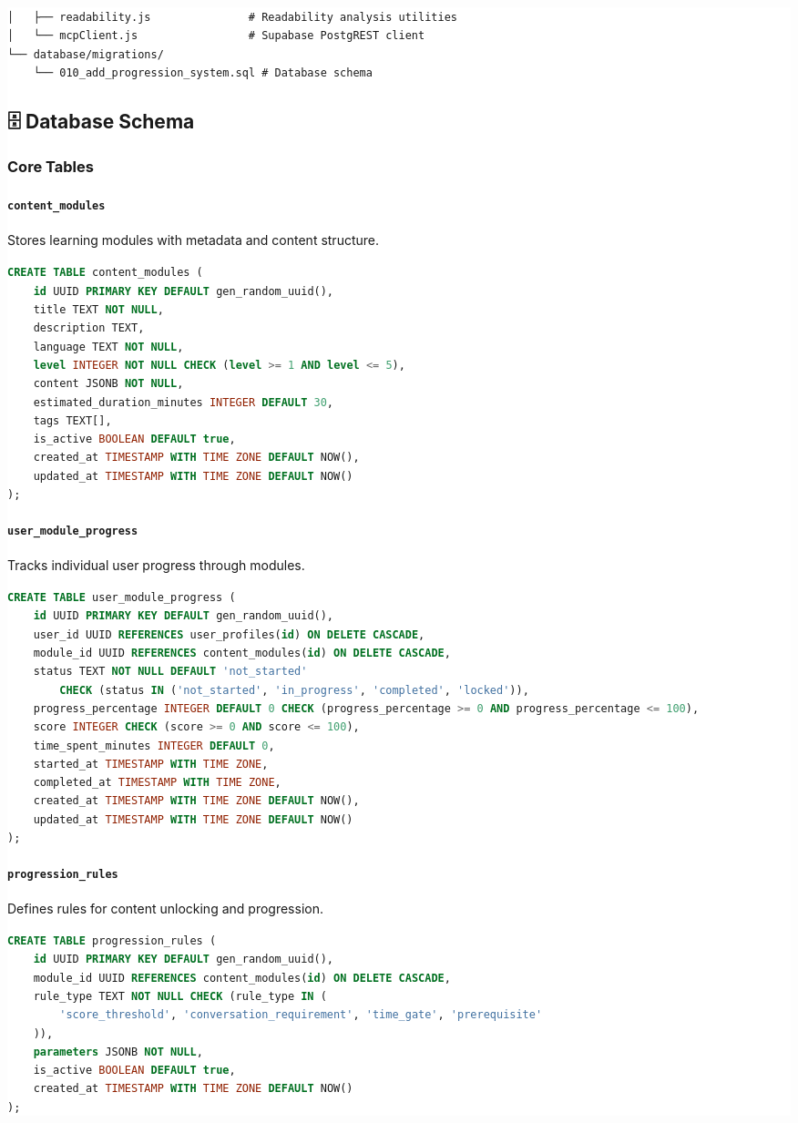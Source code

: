 ```
│   ├── readability.js               # Readability analysis utilities
│   └── mcpClient.js                 # Supabase PostgREST client
└── database/migrations/
    └── 010_add_progression_system.sql # Database schema
```

## 🗄️ Database Schema

### Core Tables

#### `content_modules`
Stores learning modules with metadata and content structure.
```sql
CREATE TABLE content_modules (
    id UUID PRIMARY KEY DEFAULT gen_random_uuid(),
    title TEXT NOT NULL,
    description TEXT,
    language TEXT NOT NULL,
    level INTEGER NOT NULL CHECK (level >= 1 AND level <= 5),
    content JSONB NOT NULL,
    estimated_duration_minutes INTEGER DEFAULT 30,
    tags TEXT[],
    is_active BOOLEAN DEFAULT true,
    created_at TIMESTAMP WITH TIME ZONE DEFAULT NOW(),
    updated_at TIMESTAMP WITH TIME ZONE DEFAULT NOW()
);
```

#### `user_module_progress`
Tracks individual user progress through modules.
```sql
CREATE TABLE user_module_progress (
    id UUID PRIMARY KEY DEFAULT gen_random_uuid(),
    user_id UUID REFERENCES user_profiles(id) ON DELETE CASCADE,
    module_id UUID REFERENCES content_modules(id) ON DELETE CASCADE,
    status TEXT NOT NULL DEFAULT 'not_started' 
        CHECK (status IN ('not_started', 'in_progress', 'completed', 'locked')),
    progress_percentage INTEGER DEFAULT 0 CHECK (progress_percentage >= 0 AND progress_percentage <= 100),
    score INTEGER CHECK (score >= 0 AND score <= 100),
    time_spent_minutes INTEGER DEFAULT 0,
    started_at TIMESTAMP WITH TIME ZONE,
    completed_at TIMESTAMP WITH TIME ZONE,
    created_at TIMESTAMP WITH TIME ZONE DEFAULT NOW(),
    updated_at TIMESTAMP WITH TIME ZONE DEFAULT NOW()
);
```

#### `progression_rules`
Defines rules for content unlocking and progression.
```sql
CREATE TABLE progression_rules (
    id UUID PRIMARY KEY DEFAULT gen_random_uuid(),
    module_id UUID REFERENCES content_modules(id) ON DELETE CASCADE,
    rule_type TEXT NOT NULL CHECK (rule_type IN (
        'score_threshold', 'conversation_requirement', 'time_gate', 'prerequisite'
    )),
    parameters JSONB NOT NULL,
    is_active BOOLEAN DEFAULT true,
    created_at TIMESTAMP WITH TIME ZONE DEFAULT NOW()
);
```
